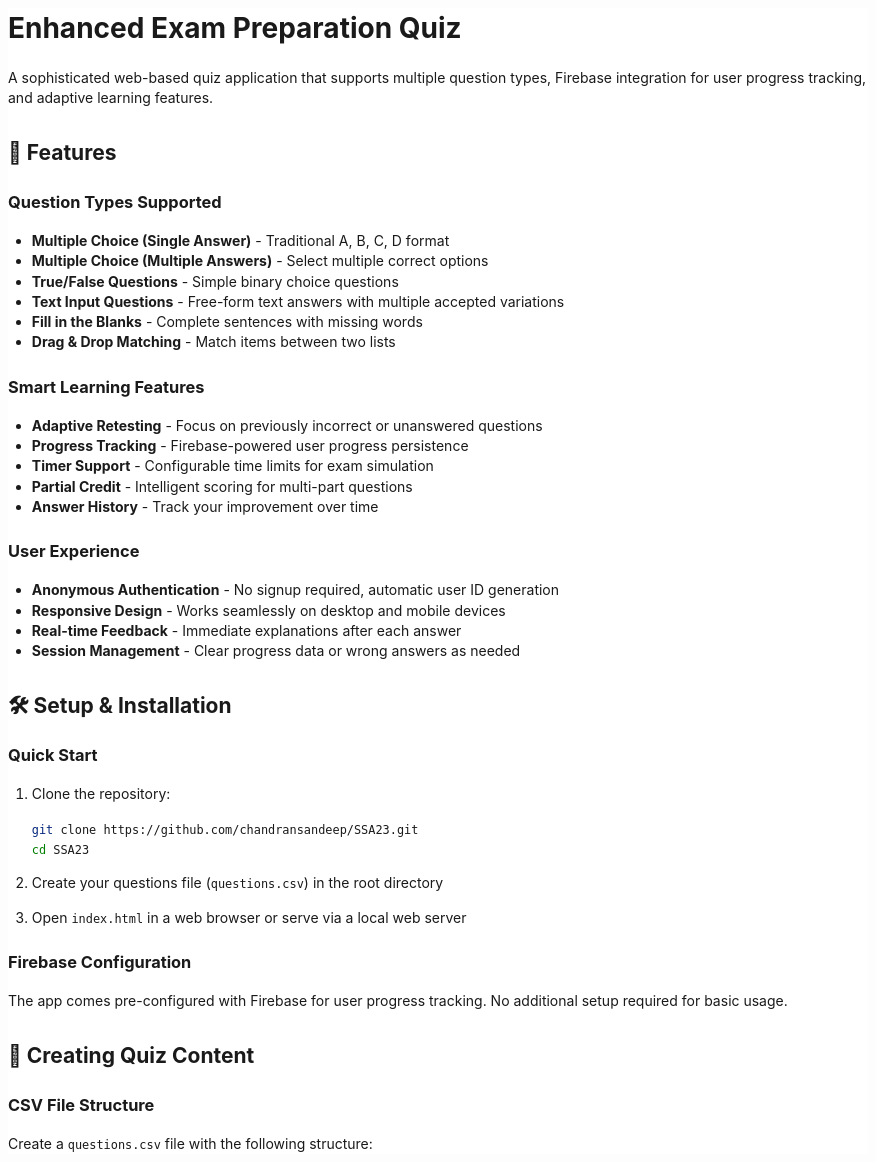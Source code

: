 # Enhanced Exam Preparation Quiz

A sophisticated web-based quiz application that supports multiple question types, Firebase integration for user progress tracking, and adaptive learning features.

## 🚀 Features

### Question Types Supported
- **Multiple Choice (Single Answer)** - Traditional A, B, C, D format
- **Multiple Choice (Multiple Answers)** - Select multiple correct options
- **True/False Questions** - Simple binary choice questions
- **Text Input Questions** - Free-form text answers with multiple accepted variations
- **Fill in the Blanks** - Complete sentences with missing words
- **Drag & Drop Matching** - Match items between two lists

### Smart Learning Features
- **Adaptive Retesting** - Focus on previously incorrect or unanswered questions
- **Progress Tracking** - Firebase-powered user progress persistence
- **Timer Support** - Configurable time limits for exam simulation
- **Partial Credit** - Intelligent scoring for multi-part questions
- **Answer History** - Track your improvement over time

### User Experience
- **Anonymous Authentication** - No signup required, automatic user ID generation
- **Responsive Design** - Works seamlessly on desktop and mobile devices
- **Real-time Feedback** - Immediate explanations after each answer
- **Session Management** - Clear progress data or wrong answers as needed

## 🛠️ Setup & Installation

### Quick Start
1. Clone the repository:
   ```bash
   git clone https://github.com/chandransandeep/SSA23.git
   cd SSA23
   ```

2. Create your questions file (`questions.csv`) in the root directory

3. Open `index.html` in a web browser or serve via a local web server

### Firebase Configuration
The app comes pre-configured with Firebase for user progress tracking. No additional setup required for basic usage.

## 📝 Creating Quiz Content

### CSV File Structure
Create a `questions.csv` file with the following structure:

